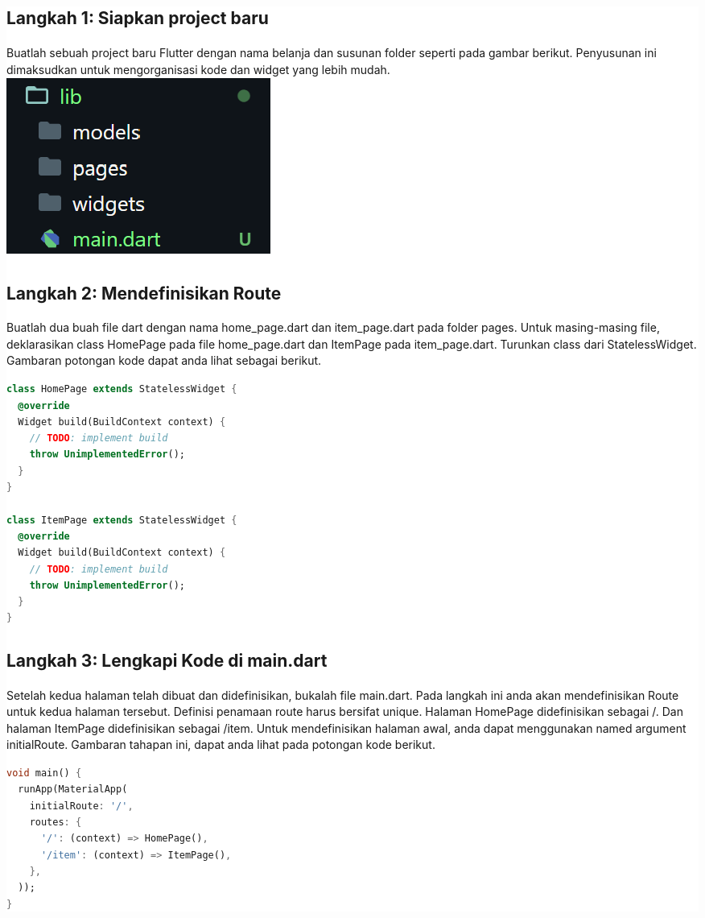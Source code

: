 ## Langkah 1: Siapkan project baru
Buatlah sebuah project baru Flutter dengan nama belanja dan susunan folder seperti pada gambar berikut. Penyusunan ini dimaksudkan untuk mengorganisasi kode dan widget yang lebih mudah. <br>
![image](images/gambar2.png)

## Langkah 2: Mendefinisikan Route
Buatlah dua buah file dart dengan nama home_page.dart dan item_page.dart pada folder pages. Untuk masing-masing file, deklarasikan class HomePage pada file home_page.dart dan ItemPage pada item_page.dart. Turunkan class dari StatelessWidget. Gambaran potongan kode dapat anda lihat sebagai berikut.

```dart
class HomePage extends StatelessWidget {
  @override
  Widget build(BuildContext context) {
    // TODO: implement build
    throw UnimplementedError();
  }
}

class ItemPage extends StatelessWidget {
  @override
  Widget build(BuildContext context) {
    // TODO: implement build
    throw UnimplementedError();
  }
}
```

## Langkah 3: Lengkapi Kode di main.dart
Setelah kedua halaman telah dibuat dan didefinisikan, bukalah file main.dart. Pada langkah ini anda akan mendefinisikan Route untuk kedua halaman tersebut. Definisi penamaan route harus bersifat unique. Halaman HomePage didefinisikan sebagai /. Dan halaman ItemPage didefinisikan sebagai /item. Untuk mendefinisikan halaman awal, anda dapat menggunakan named argument initialRoute. Gambaran tahapan ini, dapat anda lihat pada potongan kode berikut.<br>
```dart
void main() {
  runApp(MaterialApp(
    initialRoute: '/',
    routes: {
      '/': (context) => HomePage(),
      '/item': (context) => ItemPage(),
    },
  ));
}
```
